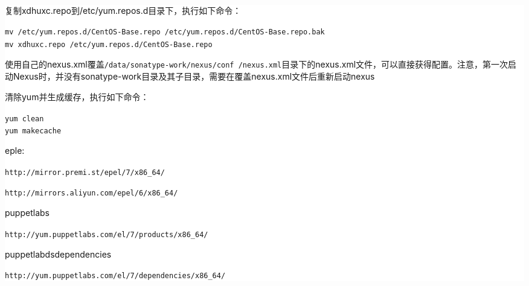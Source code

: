 复制xdhuxc.repo到/etc/yum.repos.d目录下，执行如下命令：
```
mv /etc/yum.repos.d/CentOS-Base.repo /etc/yum.repos.d/CentOS-Base.repo.bak
mv xdhuxc.repo /etc/yum.repos.d/CentOS-Base.repo
```

使用自己的nexus.xml覆盖`/data/sonatype-work/nexus/conf
/nexus.xml`目录下的nexus.xml文件，可以直接获得配置。注意，第一次启动Nexus时，并没有sonatype-work目录及其子目录，需要在覆盖nexus.xml文件后重新启动nexus

清除yum并生成缓存，执行如下命令：
```
yum clean
yum makecache
```

eple:
```
http://mirror.premi.st/epel/7/x86_64/
```
```
http://mirrors.aliyun.com/epel/6/x86_64/
```

puppetlabs
```
http://yum.puppetlabs.com/el/7/products/x86_64/
```

puppetlabdsdependencies
```
http://yum.puppetlabs.com/el/7/dependencies/x86_64/
```
